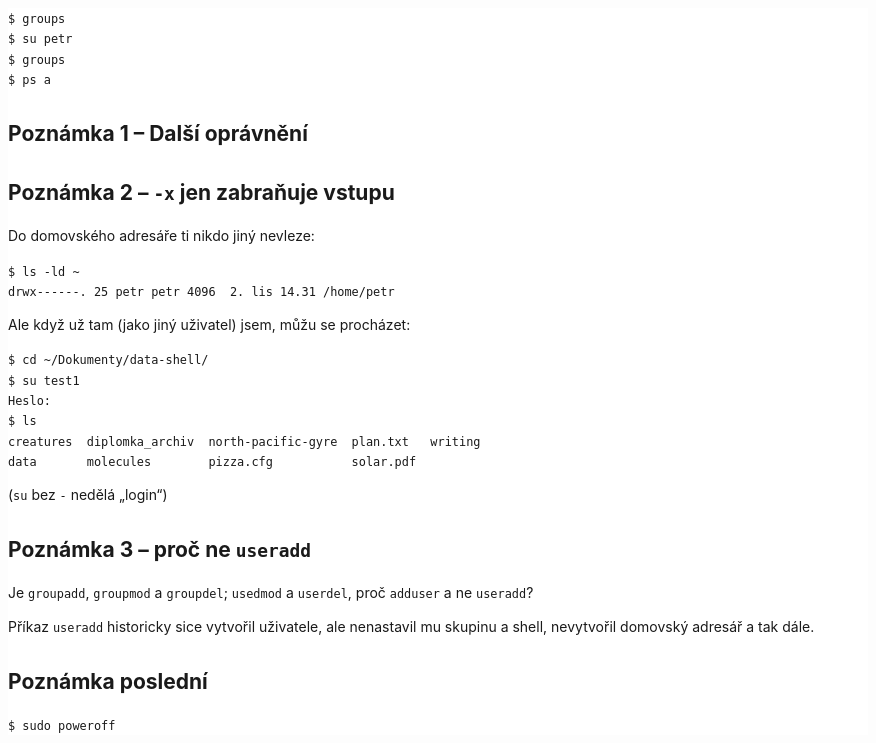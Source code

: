 ```
$ groups
$ su petr
$ groups
$ ps a
```


## Poznámka 1 – Další oprávnění




## Poznámka 2 – `-x` jen zabraňuje vstupu

Do domovského adresáře ti nikdo jiný nevleze:

```console
$ ls -ld ~
drwx------. 25 petr petr 4096  2. lis 14.31 /home/petr
```

Ale když už tam (jako jiný uživatel) jsem, můžu se procházet:

```console
$ cd ~/Dokumenty/data-shell/
$ su test1
Heslo: 
$ ls
creatures  diplomka_archiv  north-pacific-gyre  plan.txt   writing
data       molecules        pizza.cfg           solar.pdf
```

(`su` bez `-` nedělá „login“)


## Poznámka 3 – proč ne `useradd`

Je `groupadd`, `groupmod` a `groupdel`; `usedmod` a `userdel`, proč `adduser`
a ne `useradd`?

Příkaz `useradd` historicky sice vytvořil uživatele, ale nenastavil mu skupinu
a shell, nevytvořil domovský adresář a tak dále.


## Poznámka poslední

```console
$ sudo poweroff
```


